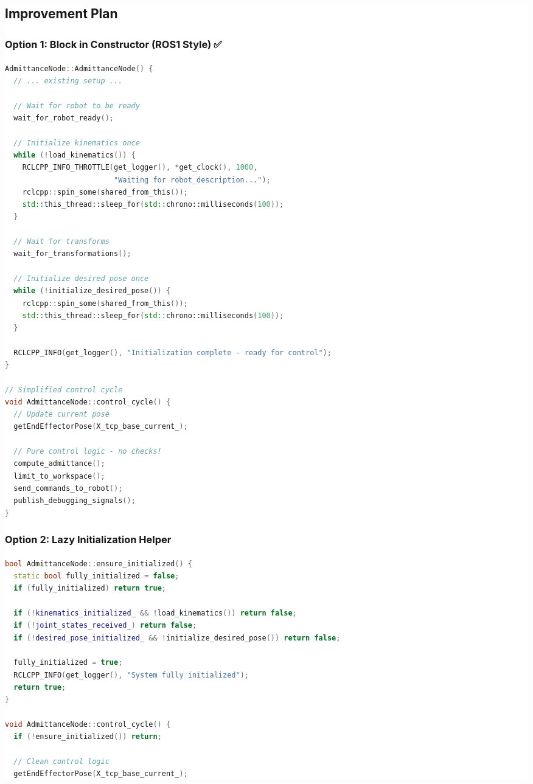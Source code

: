 ## Improvement Plan

### Option 1: Block in Constructor (ROS1 Style) ✅
```cpp
AdmittanceNode::AdmittanceNode() {
  // ... existing setup ...
  
  // Wait for robot to be ready
  wait_for_robot_ready();
  
  // Initialize kinematics once
  while (!load_kinematics()) {
    RCLCPP_INFO_THROTTLE(get_logger(), *get_clock(), 1000, 
                         "Waiting for robot_description...");
    rclcpp::spin_some(shared_from_this());
    std::this_thread::sleep_for(std::chrono::milliseconds(100));
  }
  
  // Wait for transforms
  wait_for_transformations();
  
  // Initialize desired pose once
  while (!initialize_desired_pose()) {
    rclcpp::spin_some(shared_from_this());
    std::this_thread::sleep_for(std::chrono::milliseconds(100));
  }
  
  RCLCPP_INFO(get_logger(), "Initialization complete - ready for control");
}

// Simplified control cycle
void AdmittanceNode::control_cycle() {
  // Update current pose
  getEndEffectorPose(X_tcp_base_current_);
  
  // Pure control logic - no checks!
  compute_admittance();
  limit_to_workspace();
  send_commands_to_robot();
  publish_debugging_signals();
}
```

### Option 2: Lazy Initialization Helper
```cpp
bool AdmittanceNode::ensure_initialized() {
  static bool fully_initialized = false;
  if (fully_initialized) return true;
  
  if (!kinematics_initialized_ && !load_kinematics()) return false;
  if (!joint_states_received_) return false;
  if (!desired_pose_initialized_ && !initialize_desired_pose()) return false;
  
  fully_initialized = true;
  RCLCPP_INFO(get_logger(), "System fully initialized");
  return true;
}

void AdmittanceNode::control_cycle() {
  if (!ensure_initialized()) return;
  
  // Clean control logic
  getEndEffectorPose(X_tcp_base_current_);
```